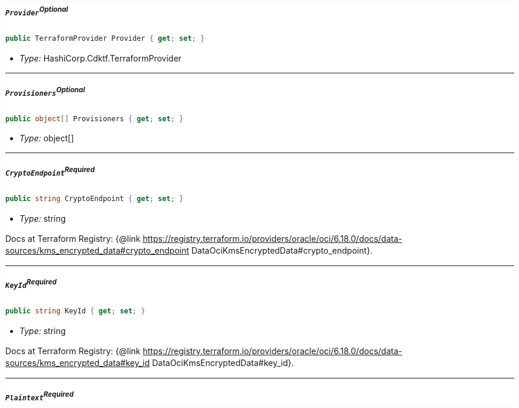 ##### `Provider`<sup>Optional</sup> <a name="Provider" id="rhizo-co-terraform-provider-oci.dataOciKmsEncryptedData.DataOciKmsEncryptedDataConfig.property.provider"></a>

```csharp
public TerraformProvider Provider { get; set; }
```

- *Type:* HashiCorp.Cdktf.TerraformProvider

---

##### `Provisioners`<sup>Optional</sup> <a name="Provisioners" id="rhizo-co-terraform-provider-oci.dataOciKmsEncryptedData.DataOciKmsEncryptedDataConfig.property.provisioners"></a>

```csharp
public object[] Provisioners { get; set; }
```

- *Type:* object[]

---

##### `CryptoEndpoint`<sup>Required</sup> <a name="CryptoEndpoint" id="rhizo-co-terraform-provider-oci.dataOciKmsEncryptedData.DataOciKmsEncryptedDataConfig.property.cryptoEndpoint"></a>

```csharp
public string CryptoEndpoint { get; set; }
```

- *Type:* string

Docs at Terraform Registry: {@link https://registry.terraform.io/providers/oracle/oci/6.18.0/docs/data-sources/kms_encrypted_data#crypto_endpoint DataOciKmsEncryptedData#crypto_endpoint}.

---

##### `KeyId`<sup>Required</sup> <a name="KeyId" id="rhizo-co-terraform-provider-oci.dataOciKmsEncryptedData.DataOciKmsEncryptedDataConfig.property.keyId"></a>

```csharp
public string KeyId { get; set; }
```

- *Type:* string

Docs at Terraform Registry: {@link https://registry.terraform.io/providers/oracle/oci/6.18.0/docs/data-sources/kms_encrypted_data#key_id DataOciKmsEncryptedData#key_id}.

---

##### `Plaintext`<sup>Required</sup> <a name="Plaintext" id="rhizo-co-terraform-provider-oci.dataOciKmsEncryptedData.DataOciKmsEncryptedDataConfig.property.plaintext"></a>
